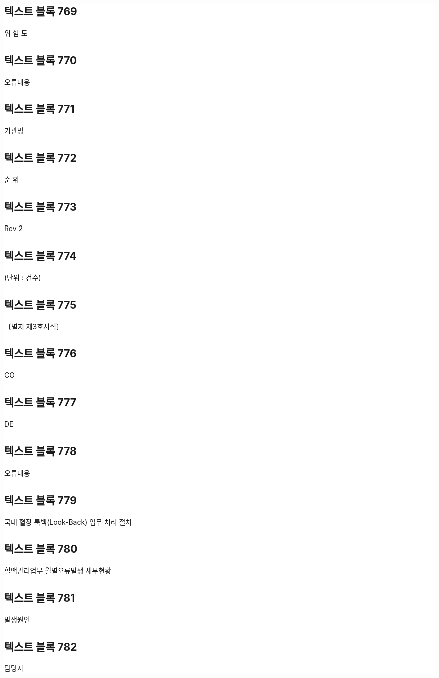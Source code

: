 ## 텍스트 블록 769
위 험 도

## 텍스트 블록 770
오류내용

## 텍스트 블록 771
기관명

## 텍스트 블록 772
순 위

## 텍스트 블록 773
Rev 2

## 텍스트 블록 774
(단위 : 건수)

## 텍스트 블록 775
〔별지 제3호서식〕

## 텍스트 블록 776
CO

## 텍스트 블록 777
DE

## 텍스트 블록 778
오류내용

## 텍스트 블록 779
국내 혈장 룩백(Look-Back) 업무 처리 절차

## 텍스트 블록 780
혈액관리업무 월별오류발생 세부현황

## 텍스트 블록 781
발생원인

## 텍스트 블록 782
담당자
